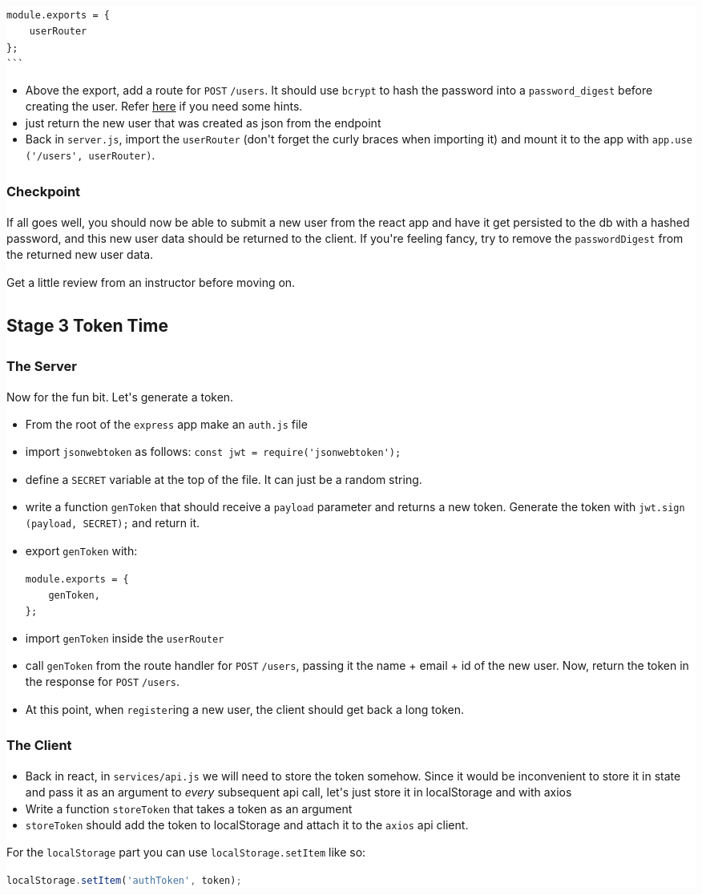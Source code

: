 	module.exports = {
		userRouter
	};
	```
- Above the export, add a route for `POST` `/users`.  It should use `bcrypt` to hash the password into a `password_digest` before creating the user.  Refer [here](https://git.generalassemb.ly/sei-nyc-pandas/auth-demo-hash/blob/master/server.js#L22) if you need some hints.
- just return the new user that was created as json from the endpoint
- Back in `server.js`, import the `userRouter` (don't forget the curly braces when importing it) and mount it to the app with `app.use('/users', userRouter)`.

### Checkpoint

If all goes well, you should now be able to submit a new user from the react app and have it get persisted to the db with a hashed password, and this new user data should be returned to the client.  If you're feeling fancy, try to remove the `passwordDigest` from the returned new user data.

Get a little review from an instructor before moving on.

## Stage 3 Token Time

### The Server

Now for the fun bit.  Let's generate a token.
- From the root of the `express` app make an `auth.js` file
- import `jsonwebtoken` as follows: 
	`const jwt = require('jsonwebtoken');`
- define a `SECRET` variable at the top of the file.  It can just be a random string.
- write a function `genToken` that should receive a `payload` parameter and returns a new token.  Generate the token with `jwt.sign(payload, SECRET);` and return it.
- export `genToken` with:

	```
	module.exports = {
		genToken,
	};
	```
- import `genToken` inside the `userRouter`
- call `genToken` from the route handler for `POST` `/users`, passing it the name + email + id of the new user.  Now, return the token in the response for `POST` `/users`.
- At this point, when `register`ing a new user, the client should get back a long token.


### The Client
- Back in react, in `services/api.js` we will need to store the token somehow.  Since it would be inconvenient to store it in state and pass it as an argument to _every_ subsequent api call, let's just store it in localStorage and with axios
- Write a function `storeToken` that takes a token as an argument
- `storeToken` should add the token to localStorage and attach it to the `axios` api client.

For the `localStorage` part you can use `localStorage.setItem` like so:

```js
localStorage.setItem('authToken', token);
```
